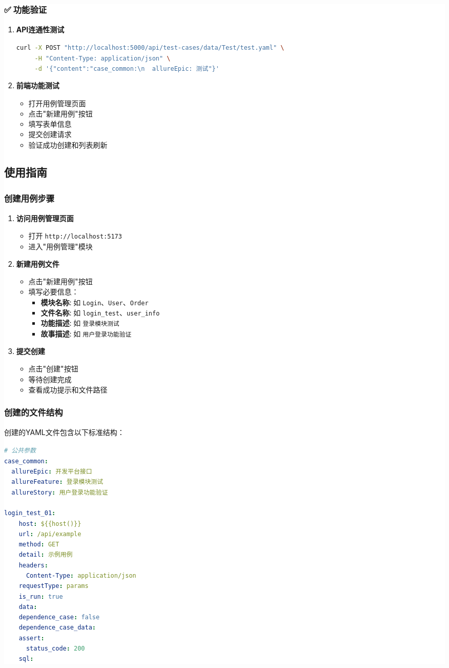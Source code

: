 ### ✅ 功能验证

1. **API连通性测试**
   ```bash
   curl -X POST "http://localhost:5000/api/test-cases/data/Test/test.yaml" \
        -H "Content-Type: application/json" \
        -d '{"content":"case_common:\n  allureEpic: 测试"}'
   ```

2. **前端功能测试**
   - 打开用例管理页面
   - 点击"新建用例"按钮
   - 填写表单信息
   - 提交创建请求
   - 验证成功创建和列表刷新

## 使用指南

### 创建用例步骤

1. **访问用例管理页面**
   - 打开 `http://localhost:5173`
   - 进入"用例管理"模块

2. **新建用例文件**
   - 点击"新建用例"按钮
   - 填写必要信息：
     - **模块名称**: 如 `Login`、`User`、`Order`
     - **文件名称**: 如 `login_test`、`user_info`
     - **功能描述**: 如 `登录模块测试`
     - **故事描述**: 如 `用户登录功能验证`

3. **提交创建**
   - 点击"创建"按钮
   - 等待创建完成
   - 查看成功提示和文件路径

### 创建的文件结构

创建的YAML文件包含以下标准结构：

```yaml
# 公共参数
case_common:
  allureEpic: 开发平台接口
  allureFeature: 登录模块测试
  allureStory: 用户登录功能验证

login_test_01:
    host: ${{host()}}
    url: /api/example
    method: GET
    detail: 示例用例
    headers:
      Content-Type: application/json
    requestType: params
    is_run: true
    data:
    dependence_case: false
    dependence_case_data:
    assert:
      status_code: 200
    sql:
```
